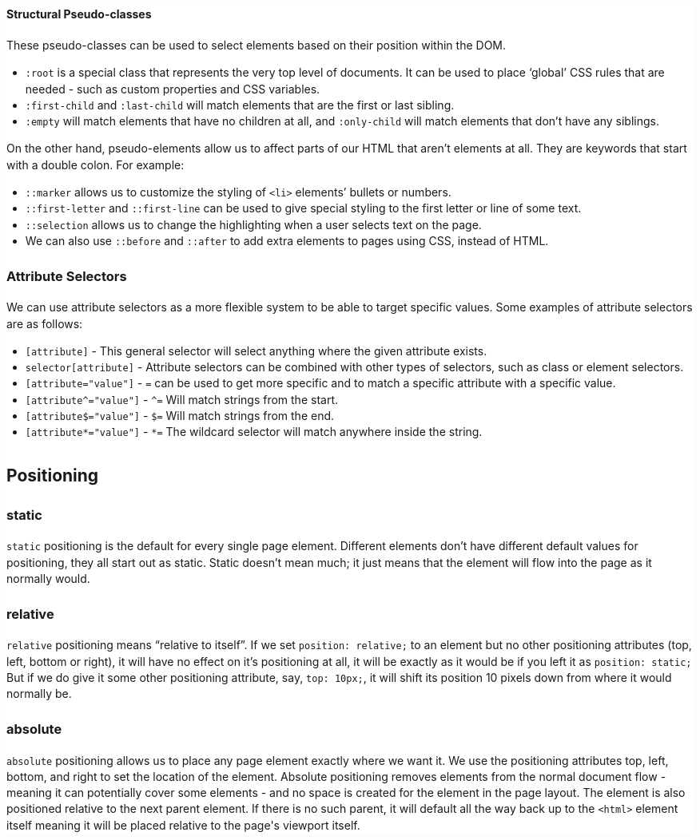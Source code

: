 #### Structural Pseudo-classes

These pseudo-classes can be used to select elements based on their position within the DOM.

- `:root` is a special class that represents the very top level of documents. It can be used to place ‘global’ CSS rules that are needed - such as custom properties and CSS variables. 
- `:first-child` and `:last-child` will match elements that are the first or last sibling.
- `:empty` will match elements that have no children at all, and `:only-child` will match elements that don’t have any siblings.

On the other hand, pseudo-elements allow us to affect parts of our HTML that aren’t elements at all. They are keywords that start with a double colon. For example:

- `::marker` allows us to customize the styling of `<li>` elements’ bullets or numbers.
- `::first-letter` and `::first-line` can be used to give special styling to the first letter or line of some text.
- `::selection` allows us to change the highlighting when a user selects text on the page.
- We can also use `::before` and `::after` to add extra elements to pages using CSS, instead of HTML.

### Attribute Selectors

We can use attribute selectors as a more flexible system to be able to target specific values. Some examples of attribute selectors are as follows:

- `[attribute]` - This general selector will select anything where the given attribute exists. 
- `selector[attribute]` - Attribute selectors can be combined with other types of selectors, such as class or element selectors.
- `[attribute="value"]` - `=` can be used to get more specific and to match a specific attribute with a specific value.
- `[attribute^="value"]` - `^=` Will match strings from the start.
- `[attribute$="value"]` - `$=` Will match strings from the end.
- `[attribute*="value"]` - `*=` The wildcard selector will match anywhere inside the string.

## Positioning

### static

`static` positioning is the default for every single page element. Different elements don’t have different default values for positioning, they all start out as static. Static doesn’t mean much; it just means that the element will flow into the page as it normally would. 

### relative

`relative` positioning means “relative to itself”. If we set `position: relative;` to an element but no other positioning attributes (top, left, bottom or right), it will have no effect on it’s positioning at all, it will be exactly as it would be if you left it as `position: static;` But if we do give it some other positioning attribute, say, `top: 10px;`, it will shift its position 10 pixels down from where it would normally be.

### absolute

`absolute` positioning allows us to place any page element exactly where we want it. We use the positioning attributes top, left, bottom, and right to set the location of the element. Absolute positioning removes elements from the normal document flow - meaning it can potentially cover some elements - and no space is created for the element in the page layout. The element is also positioned relative to the next parent element. If there is no such parent, it will default all the way back up to the `<html>` element itself meaning it will be placed relative to the page's viewport itself.
